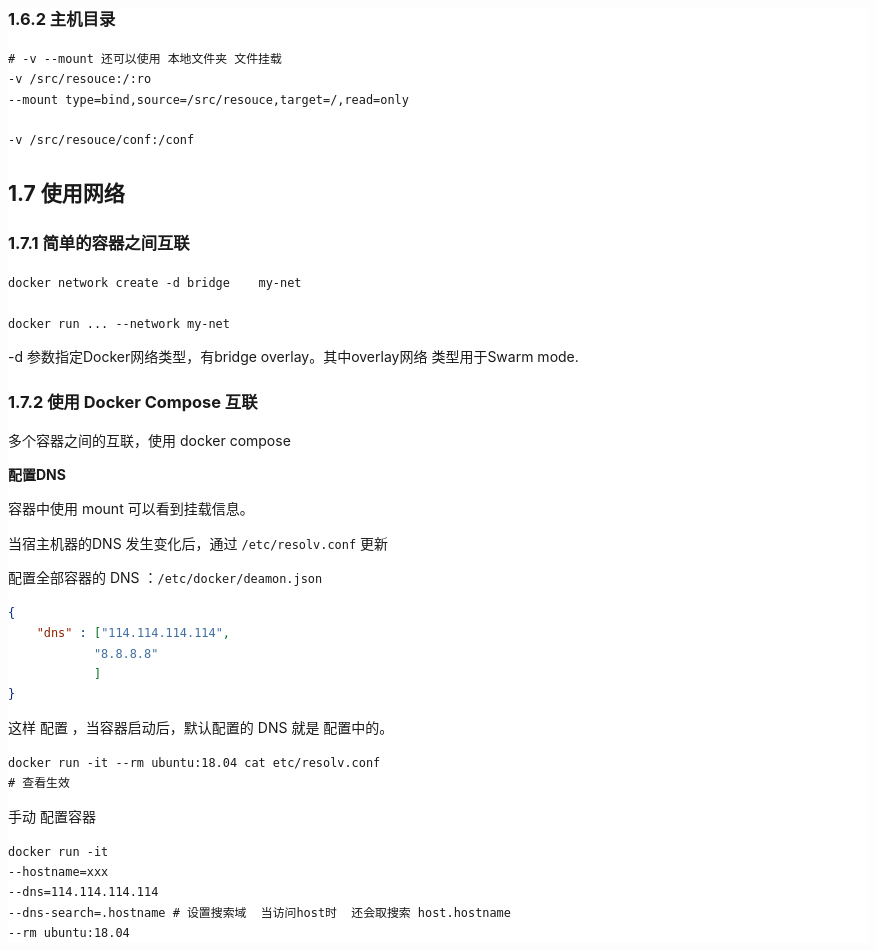 ### 1.6.2 主机目录

```shell
# -v --mount 还可以使用 本地文件夹 文件挂载
-v /src/resouce:/:ro
--mount type=bind,source=/src/resouce,target=/,read=only

-v /src/resouce/conf:/conf
```

## 1.7 使用网络

### 1.7.1 简单的容器之间互联

```shell
docker network create -d bridge    my-net

docker run ... --network my-net
```

-d 参数指定Docker网络类型，有bridge overlay。其中overlay网络 类型用于Swarm mode.

### 1.7.2 使用 Docker Compose 互联

多个容器之间的互联，使用 docker compose

**配置DNS**

容器中使用 mount 可以看到挂载信息。

当宿主机器的DNS 发生变化后，通过 `/etc/resolv.conf` 更新

配置全部容器的 DNS ：`/etc/docker/deamon.json`

```json
{
    "dns" : ["114.114.114.114",
            "8.8.8.8"
            ]
}
```

这样 配置 ，当容器启动后，默认配置的 DNS 就是 配置中的。

```shell
docker run -it --rm ubuntu:18.04 cat etc/resolv.conf
# 查看生效
```

手动 配置容器

```shell
docker run -it 
--hostname=xxx 
--dns=114.114.114.114 
--dns-search=.hostname # 设置搜索域  当访问host时  还会取搜索 host.hostname
--rm ubuntu:18.04 
```
